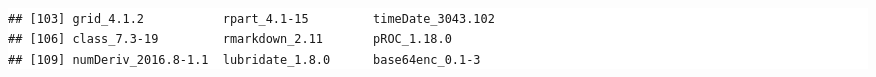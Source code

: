     ## [103] grid_4.1.2           rpart_4.1-15         timeDate_3043.102   
    ## [106] class_7.3-19         rmarkdown_2.11       pROC_1.18.0         
    ## [109] numDeriv_2016.8-1.1  lubridate_1.8.0      base64enc_0.1-3
